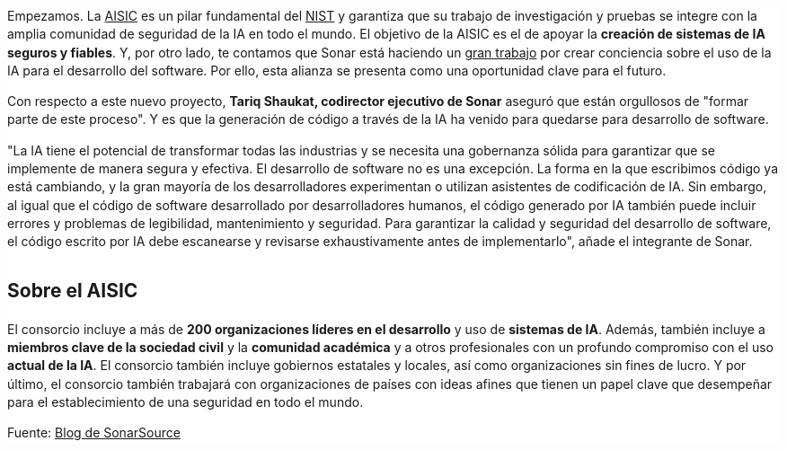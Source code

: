 Empezamos. La [AISIC](https://www.nist.gov/artificial-intelligence/artificial-intelligence-safety-institute) es un pilar fundamental del [NIST](https://www.nist.gov/) y garantiza que su trabajo de investigación y pruebas se integre con la amplia comunidad de seguridad de la IA en todo el mundo. El objetivo de la AISIC es el de apoyar la **creación de sistemas de IA seguros y fiables**. Y, por otro lado, te contamos que Sonar está haciendo un [gran trabajo](/sonarsource-ia.html) por crear conciencia sobre el uso de la IA para el desarrollo del software. Por ello, esta alianza se presenta como una oportunidad clave para el futuro. 

Con respecto a este nuevo proyecto, **Tariq Shaukat, codirector ejecutivo de Sonar** aseguró que están orgullosos de "formar parte de este proceso". Y es que la generación de código a través de la IA ha venido para quedarse para desarrollo de software. 

"La IA tiene el potencial de transformar todas las industrias y se necesita una gobernanza sólida para garantizar que se implemente de manera segura y efectiva. El desarrollo de software no es una excepción. La forma en la que escribimos código ya está cambiando, y la gran mayoría de los desarrolladores experimentan o utilizan asistentes de codificación de IA. Sin embargo, al igual que el código de software desarrollado por desarrolladores humanos, el código generado por IA también puede incluir errores y problemas de legibilidad, mantenimiento y seguridad. Para garantizar la calidad y seguridad del desarrollo de software, el código escrito por IA debe escanearse y revisarse exhaustivamente antes de implementarlo", añade el integrante de Sonar. 

<h2>Sobre el AISIC</h2>

El consorcio incluye a más de **200 organizaciones líderes en el desarrollo** y uso de **sistemas de IA**. Además, también incluye a **miembros clave de la sociedad civil** y la **comunidad académica** y a otros profesionales con un profundo compromiso con el uso **actual de la IA**. El consorcio también incluye gobiernos estatales y locales, así como organizaciones sin fines de lucro. Y por último, el consorcio también trabajará con organizaciones de países con ideas afines que tienen un papel clave que desempeñar para el establecimiento de una seguridad en todo el mundo.

Fuente: [Blog de SonarSource](https://www.sonarsource.com/company/press-releases/sonar-announces-participation-in-department-of-commerce-consortium-dedicated-to-ai-safety/)